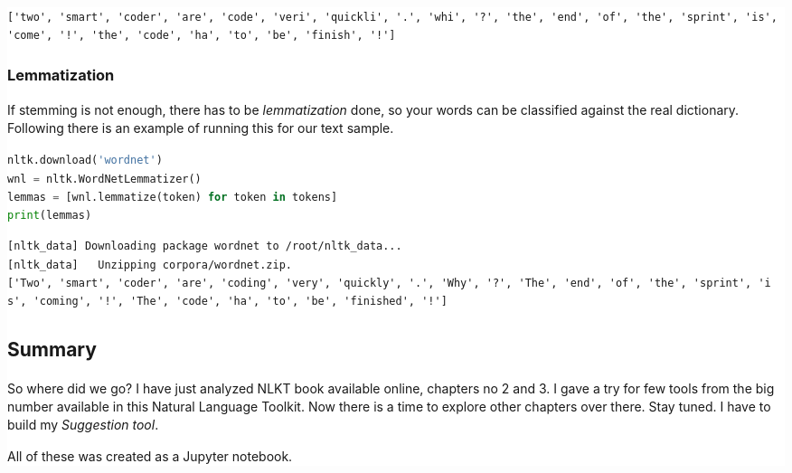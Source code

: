    ['two', 'smart', 'coder', 'are', 'code', 'veri', 'quickli', '.', 'whi', '?', 'the', 'end', 'of', 'the', 'sprint', 'is', 'come', '!', 'the', 'code', 'ha', 'to', 'be', 'finish', '!']
    

### Lemmatization
If stemming is not enough, there has to be *lemmatization* done, so your words can be classified against the real dictionary.  Following there is an example of running this for our text sample.


```python
nltk.download('wordnet')
wnl = nltk.WordNetLemmatizer()
lemmas = [wnl.lemmatize(token) for token in tokens]
print(lemmas)
```

    [nltk_data] Downloading package wordnet to /root/nltk_data...
    [nltk_data]   Unzipping corpora/wordnet.zip.
    ['Two', 'smart', 'coder', 'are', 'coding', 'very', 'quickly', '.', 'Why', '?', 'The', 'end', 'of', 'the', 'sprint', 'is', 'coming', '!', 'The', 'code', 'ha', 'to', 'be', 'finished', '!']
    

## Summary
So where did we go?  I have just analyzed NLKT book available online, chapters no 2 and 3.  I gave a try for few tools from the big number available in this Natural Language Toolkit.  Now there is a time to explore other chapters over there.  Stay tuned.  I have to build my *Suggestion tool*.

All of these was created as a Jupyter notebook.